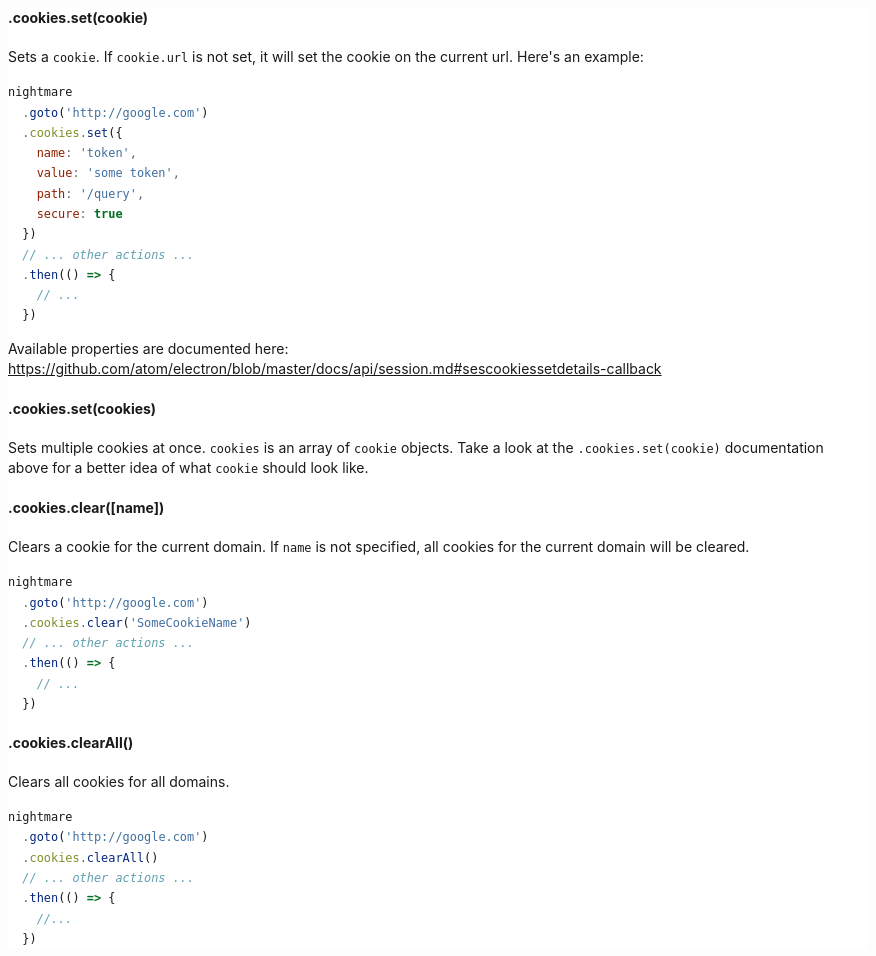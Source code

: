 #### .cookies.set(cookie)

Sets a `cookie`. If `cookie.url` is not set, it will set the cookie on the current url. Here's an example:

```js
nightmare
  .goto('http://google.com')
  .cookies.set({
    name: 'token',
    value: 'some token',
    path: '/query',
    secure: true
  })
  // ... other actions ...
  .then(() => {
    // ...
  })
```

Available properties are documented here: https://github.com/atom/electron/blob/master/docs/api/session.md#sescookiessetdetails-callback

#### .cookies.set(cookies)

Sets multiple cookies at once. `cookies` is an array of `cookie` objects. Take a look at the `.cookies.set(cookie)` documentation above for a better idea of what `cookie` should look like.

#### .cookies.clear([name])

Clears a cookie for the current domain. If `name` is not specified, all cookies for the current domain will be cleared.

```js
nightmare
  .goto('http://google.com')
  .cookies.clear('SomeCookieName')
  // ... other actions ...
  .then(() => {
    // ...
  })
```

#### .cookies.clearAll()

Clears all cookies for all domains.

```js
nightmare
  .goto('http://google.com')
  .cookies.clearAll()
  // ... other actions ...
  .then(() => {
    //...
  })
```
